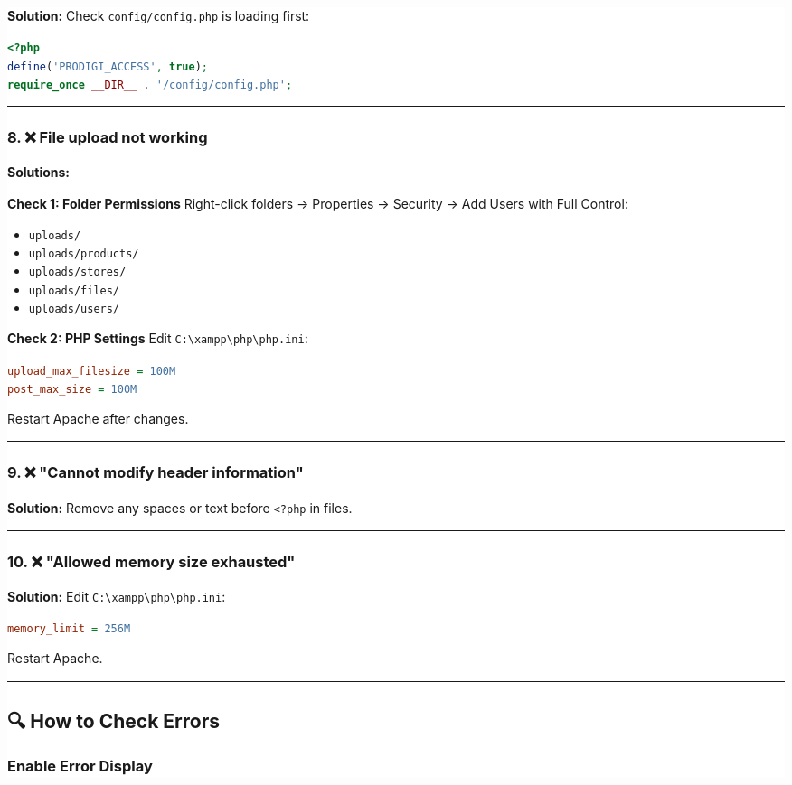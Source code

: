 **Solution:**
Check `config/config.php` is loading first:
```php
<?php
define('PRODIGI_ACCESS', true);
require_once __DIR__ . '/config/config.php';
```

---

### 8. ❌ File upload not working

**Solutions:**

**Check 1: Folder Permissions**
Right-click folders → Properties → Security → Add Users with Full Control:
- `uploads/`
- `uploads/products/`
- `uploads/stores/`
- `uploads/files/`
- `uploads/users/`

**Check 2: PHP Settings**
Edit `C:\xampp\php\php.ini`:
```ini
upload_max_filesize = 100M
post_max_size = 100M
```
Restart Apache after changes.

---

### 9. ❌ "Cannot modify header information"

**Solution:**
Remove any spaces or text before `<?php` in files.

---

### 10. ❌ "Allowed memory size exhausted"

**Solution:**
Edit `C:\xampp\php\php.ini`:
```ini
memory_limit = 256M
```
Restart Apache.

---

## 🔍 How to Check Errors

### Enable Error Display
